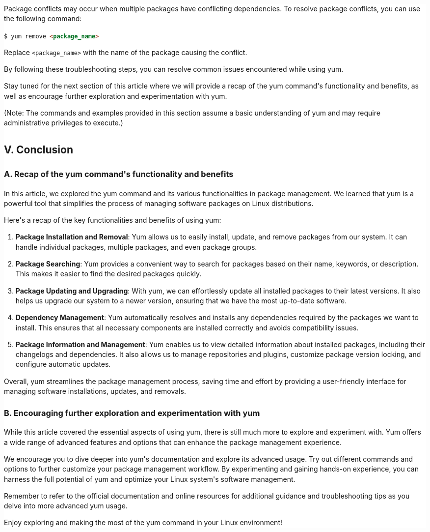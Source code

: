 Package conflicts may occur when multiple packages have conflicting dependencies. To resolve package conflicts, you can use the following command:

```markdown
$ yum remove <package_name>
```

Replace `<package_name>` with the name of the package causing the conflict.

By following these troubleshooting steps, you can resolve common issues encountered while using yum.

Stay tuned for the next section of this article where we will provide a recap of the yum command's functionality and benefits, as well as encourage further exploration and experimentation with yum.

(Note: The commands and examples provided in this section assume a basic understanding of yum and may require administrative privileges to execute.)
## V. Conclusion

### A. Recap of the yum command's functionality and benefits

In this article, we explored the yum command and its various functionalities in package management. We learned that yum is a powerful tool that simplifies the process of managing software packages on Linux distributions. 

Here's a recap of the key functionalities and benefits of using yum:

1. **Package Installation and Removal**: Yum allows us to easily install, update, and remove packages from our system. It can handle individual packages, multiple packages, and even package groups.

2. **Package Searching**: Yum provides a convenient way to search for packages based on their name, keywords, or description. This makes it easier to find the desired packages quickly.

3. **Package Updating and Upgrading**: With yum, we can effortlessly update all installed packages to their latest versions. It also helps us upgrade our system to a newer version, ensuring that we have the most up-to-date software.

4. **Dependency Management**: Yum automatically resolves and installs any dependencies required by the packages we want to install. This ensures that all necessary components are installed correctly and avoids compatibility issues.

5. **Package Information and Management**: Yum enables us to view detailed information about installed packages, including their changelogs and dependencies. It also allows us to manage repositories and plugins, customize package version locking, and configure automatic updates.

Overall, yum streamlines the package management process, saving time and effort by providing a user-friendly interface for managing software installations, updates, and removals.

### B. Encouraging further exploration and experimentation with yum

While this article covered the essential aspects of using yum, there is still much more to explore and experiment with. Yum offers a wide range of advanced features and options that can enhance the package management experience.

We encourage you to dive deeper into yum's documentation and explore its advanced usage. Try out different commands and options to further customize your package management workflow. By experimenting and gaining hands-on experience, you can harness the full potential of yum and optimize your Linux system's software management.

Remember to refer to the official documentation and online resources for additional guidance and troubleshooting tips as you delve into more advanced yum usage.

Enjoy exploring and making the most of the yum command in your Linux environment!
